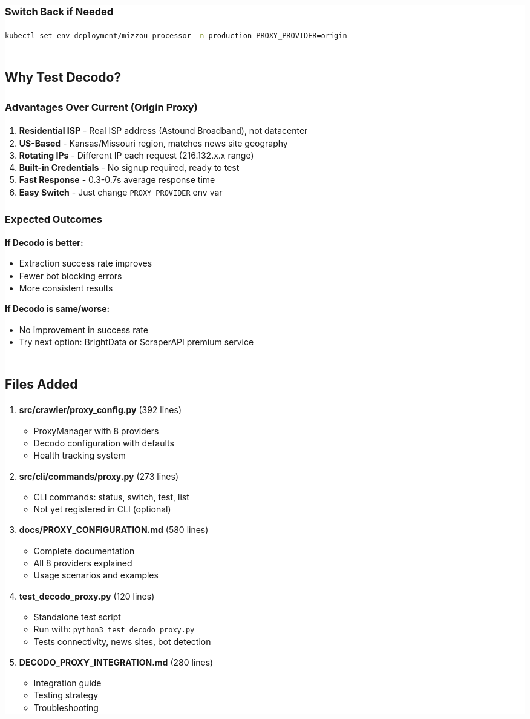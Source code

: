 ### Switch Back if Needed

```bash
kubectl set env deployment/mizzou-processor -n production PROXY_PROVIDER=origin
```

---

## Why Test Decodo?

### Advantages Over Current (Origin Proxy)

1. **Residential ISP** - Real ISP address (Astound Broadband), not datacenter
2. **US-Based** - Kansas/Missouri region, matches news site geography
3. **Rotating IPs** - Different IP each request (216.132.x.x range)
4. **Built-in Credentials** - No signup required, ready to test
5. **Fast Response** - 0.3-0.7s average response time
6. **Easy Switch** - Just change `PROXY_PROVIDER` env var

### Expected Outcomes

**If Decodo is better:**
- Extraction success rate improves
- Fewer bot blocking errors
- More consistent results

**If Decodo is same/worse:**
- No improvement in success rate
- Try next option: BrightData or ScraperAPI premium service

---

## Files Added

1. **src/crawler/proxy_config.py** (392 lines)
   - ProxyManager with 8 providers
   - Decodo configuration with defaults
   - Health tracking system

2. **src/cli/commands/proxy.py** (273 lines)
   - CLI commands: status, switch, test, list
   - Not yet registered in CLI (optional)

3. **docs/PROXY_CONFIGURATION.md** (580 lines)
   - Complete documentation
   - All 8 providers explained
   - Usage scenarios and examples

4. **test_decodo_proxy.py** (120 lines)
   - Standalone test script
   - Run with: `python3 test_decodo_proxy.py`
   - Tests connectivity, news sites, bot detection

5. **DECODO_PROXY_INTEGRATION.md** (280 lines)
   - Integration guide
   - Testing strategy
   - Troubleshooting
